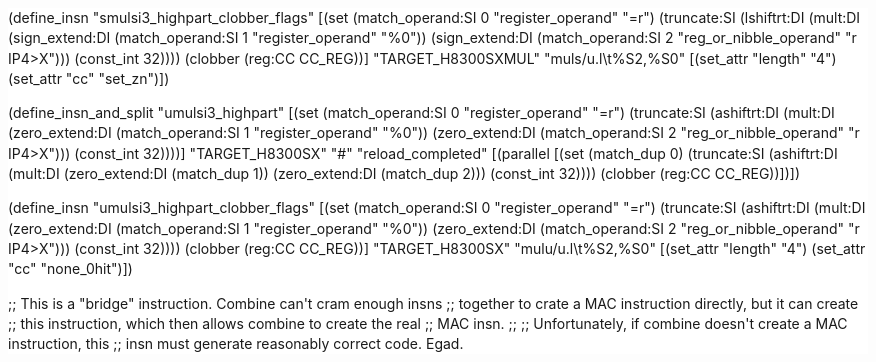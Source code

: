 (define_insn "smulsi3_highpart_clobber_flags"
  [(set (match_operand:SI 0 "register_operand" "=r")
	(truncate:SI
	 (lshiftrt:DI
	  (mult:DI
	   (sign_extend:DI (match_operand:SI 1 "register_operand" "%0"))
	   (sign_extend:DI (match_operand:SI 2 "reg_or_nibble_operand" "r IP4>X")))
	  (const_int 32))))
   (clobber (reg:CC CC_REG))]
  "TARGET_H8300SXMUL"
  "muls/u.l\\t%S2,%S0"
  [(set_attr "length" "4")
   (set_attr "cc" "set_zn")])

(define_insn_and_split "umulsi3_highpart"
  [(set (match_operand:SI 0 "register_operand" "=r")
	(truncate:SI
	  (ashiftrt:DI
	    (mult:DI
	      (zero_extend:DI (match_operand:SI 1 "register_operand" "%0"))
	      (zero_extend:DI (match_operand:SI 2 "reg_or_nibble_operand" "r IP4>X")))
	    (const_int 32))))]
  "TARGET_H8300SX"
  "#"
  "reload_completed"
  [(parallel [(set (match_dup 0)
		   (truncate:SI (ashiftrt:DI (mult:DI 
					       (zero_extend:DI (match_dup 1))
					       (zero_extend:DI (match_dup 2)))
					     (const_int 32))))
	      (clobber (reg:CC CC_REG))])])

(define_insn "umulsi3_highpart_clobber_flags"
  [(set (match_operand:SI 0 "register_operand" "=r")
	(truncate:SI
	  (ashiftrt:DI
	    (mult:DI
	      (zero_extend:DI (match_operand:SI 1 "register_operand" "%0"))
	      (zero_extend:DI (match_operand:SI 2 "reg_or_nibble_operand" "r IP4>X")))
	    (const_int 32))))
   (clobber (reg:CC CC_REG))]
  "TARGET_H8300SX"
  "mulu/u.l\\t%S2,%S0"
  [(set_attr "length" "4")
   (set_attr "cc" "none_0hit")])

;; This is a "bridge" instruction.  Combine can't cram enough insns
;; together to crate a MAC instruction directly, but it can create
;; this instruction, which then allows combine to create the real
;; MAC insn.
;;
;; Unfortunately, if combine doesn't create a MAC instruction, this
;; insn must generate reasonably correct code.  Egad.
